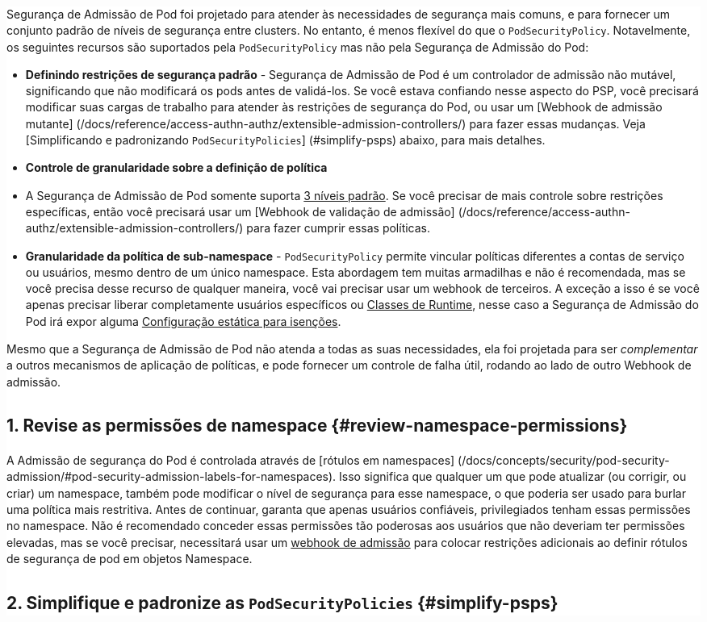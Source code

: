 Segurança de Admissão de Pod foi projetado para atender às necessidades de segurança mais 
comuns, e para fornecer um conjunto padrão de níveis de segurança entre clusters. 
No entanto, é menos flexível do que o `PodSecurityPolicy`. Notavelmente, os seguintes 
recursos são suportados pela `PodSecurityPolicy` mas não pela Segurança de Admissão do Pod:

- **Definindo restrições de segurança padrão** - Segurança de Admissão de Pod 
  é um controlador de admissão não mutável, significando que não modificará 
  os pods antes de validá-los. Se você estava confiando nesse aspecto do PSP, 
  você precisará modificar suas cargas de trabalho para atender às restrições 
  de segurança do Pod, ou usar um [Webhook de admissão mutante]
  (/docs/reference/access-authn-authz/extensible-admission-controllers/)
  para fazer essas mudanças. Veja [Simplificando e padronizando `PodSecurityPolicies`]
  (#simplify-psps) abaixo, para mais detalhes.

- **Controle de granularidade sobre a definição de política** 
- A Segurança de Admissão de Pod somente suporta 
  [3 níveis padrão](/docs/concepts/security/pod-security-standards/).
  Se você precisar de mais controle sobre restrições específicas, então você 
  precisará usar um [Webhook de validação de admissão]
  (/docs/reference/access-authn-authz/extensible-admission-controllers/) 
  para fazer cumprir essas políticas.

- **Granularidade da política de sub-namespace** - `PodSecurityPolicy` permite 
  vincular políticas diferentes a contas de serviço ou usuários, mesmo dentro 
  de um único namespace. Esta abordagem tem muitas armadilhas e não é recomendada, 
  mas se você precisa desse recurso de qualquer maneira, você vai precisar usar 
  um webhook de terceiros. A exceção a isso é se você apenas precisar liberar 
  completamente usuários específicos ou [Classes de Runtime](/docs/concepts/containers/runtime-class/),
  nesse caso a Segurança de Admissão do Pod irá expor alguma
  [Configuração estática para isenções](/docs/concepts/security/pod-security-admission/#exemptions).

Mesmo que a Segurança de Admissão de Pod não atenda a todas as suas necessidades, 
ela foi projetada para ser _complementar_ a outros mecanismos de aplicação de políticas, 
e pode fornecer um controle de falha útil, rodando ao lado de outro Webhook de admissão.


## 1. Revise as permissões de namespace {#review-namespace-permissions}

A Admissão de segurança do Pod é controlada através de [rótulos em namespaces]
(/docs/concepts/security/pod-security-admission/#pod-security-admission-labels-for-namespaces).
Isso significa que qualquer um que pode atualizar (ou corrigir, ou criar) um namespace, 
também pode modificar o nível de segurança para esse namespace, o que poderia ser 
usado para burlar uma política mais restritiva. Antes de continuar, garanta que 
apenas usuários confiáveis, privilegiados tenham essas permissões no namespace. 
Não é recomendado conceder essas permissões tão poderosas aos usuários que 
não deveriam ter permissões elevadas, mas se você precisar, necessitará usar um
[webhook de admissão](/docs/reference/access-authn-authz/extensible-admission-controllers/)
para colocar restrições adicionais ao definir rótulos de segurança de pod 
em objetos Namespace.

## 2. Simplifique e padronize as `PodSecurityPolicies` {#simplify-psps}
